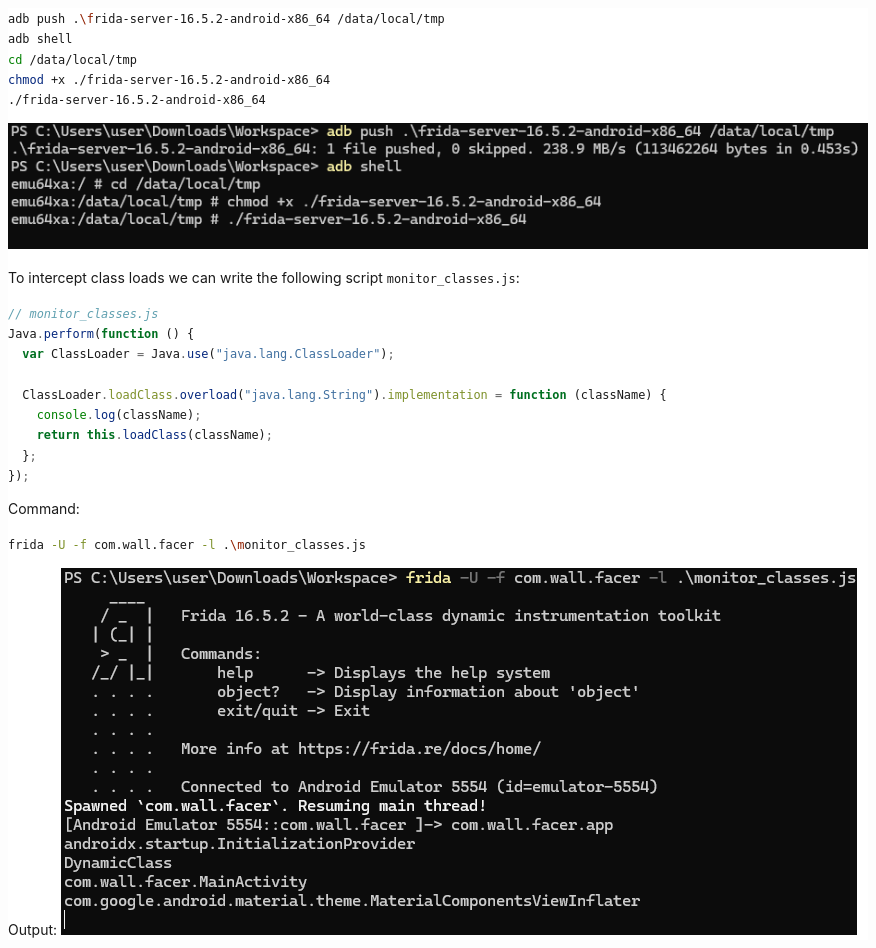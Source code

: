 ```sh
adb push .\frida-server-16.5.2-android-x86_64 /data/local/tmp
adb shell
cd /data/local/tmp
chmod +x ./frida-server-16.5.2-android-x86_64
./frida-server-16.5.2-android-x86_64
```

![](./assets/level-8-setting-up-frida-server.png)

To intercept class loads we can write the following script `monitor_classes.js`:

```js
// monitor_classes.js
Java.perform(function () {
  var ClassLoader = Java.use("java.lang.ClassLoader");

  ClassLoader.loadClass.overload("java.lang.String").implementation = function (className) {
    console.log(className);
    return this.loadClass(className);
  };
});
```

Command:

```sh
frida -U -f com.wall.facer -l .\monitor_classes.js
```

Output:
![](./assets/level-8-hook-class-load.png)
